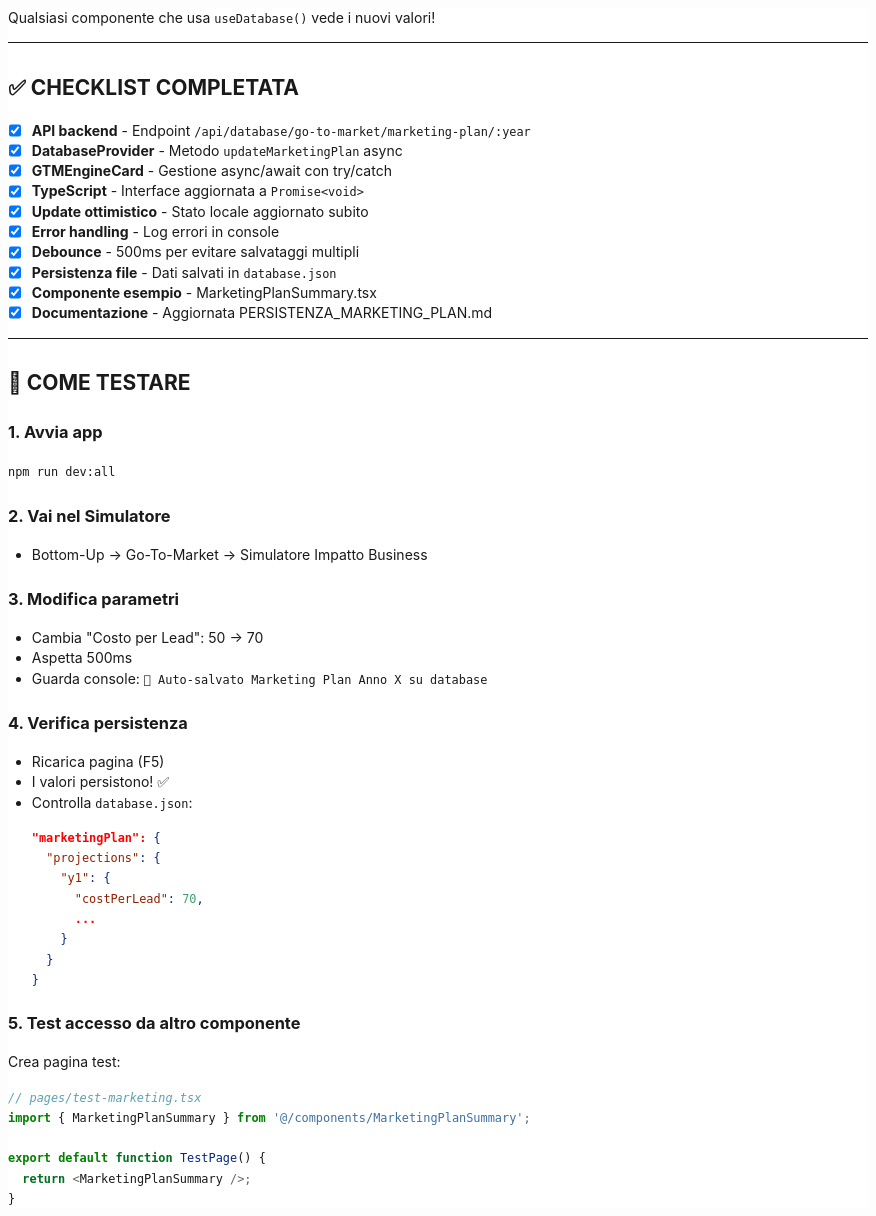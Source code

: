Qualsiasi componente che usa `useDatabase()` vede i nuovi valori!

---

## ✅ CHECKLIST COMPLETATA

- [x] **API backend** - Endpoint `/api/database/go-to-market/marketing-plan/:year`
- [x] **DatabaseProvider** - Metodo `updateMarketingPlan` async
- [x] **GTMEngineCard** - Gestione async/await con try/catch
- [x] **TypeScript** - Interface aggiornata a `Promise<void>`
- [x] **Update ottimistico** - Stato locale aggiornato subito
- [x] **Error handling** - Log errori in console
- [x] **Debounce** - 500ms per evitare salvataggi multipli
- [x] **Persistenza file** - Dati salvati in `database.json`
- [x] **Componente esempio** - MarketingPlanSummary.tsx
- [x] **Documentazione** - Aggiornata PERSISTENZA_MARKETING_PLAN.md

---

## 🧪 COME TESTARE

### 1. **Avvia app**
```bash
npm run dev:all
```

### 2. **Vai nel Simulatore**
- Bottom-Up → Go-To-Market → Simulatore Impatto Business

### 3. **Modifica parametri**
- Cambia "Costo per Lead": 50 → 70
- Aspetta 500ms
- Guarda console: `💾 Auto-salvato Marketing Plan Anno X su database`

### 4. **Verifica persistenza**
- Ricarica pagina (F5)
- I valori persistono! ✅
- Controlla `database.json`:
  ```json
  "marketingPlan": {
    "projections": {
      "y1": {
        "costPerLead": 70,
        ...
      }
    }
  }
  ```

### 5. **Test accesso da altro componente**
Crea pagina test:
```typescript
// pages/test-marketing.tsx
import { MarketingPlanSummary } from '@/components/MarketingPlanSummary';

export default function TestPage() {
  return <MarketingPlanSummary />;
}
```
